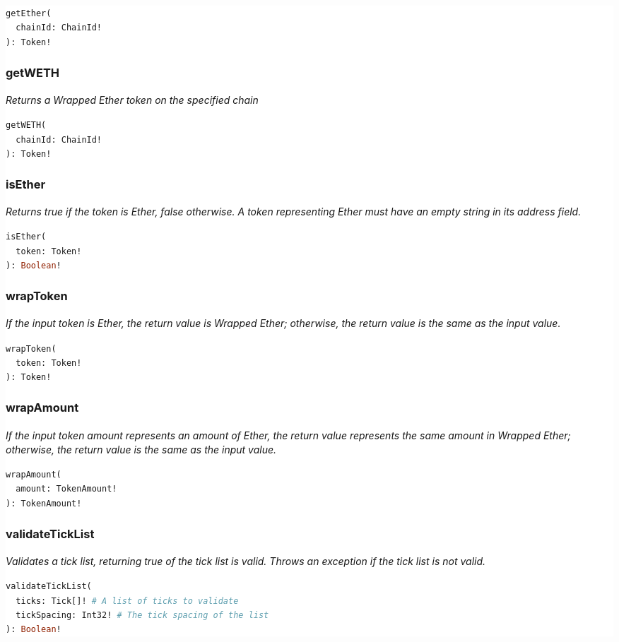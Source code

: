 ```graphql
getEther(
  chainId: ChainId! 
): Token!
```

### getWETH

_Returns a Wrapped Ether token on the specified chain_

```graphql
getWETH(
  chainId: ChainId! 
): Token!
```

### isEther

_Returns true if the token is Ether, false otherwise. A token representing Ether must have an empty string in its address field._

```graphql
isEther(
  token: Token! 
): Boolean!
```

### wrapToken

_If the input token is Ether, the return value is Wrapped Ether; otherwise, the return value is the same as the input value._

```graphql
wrapToken(
  token: Token! 
): Token!
```

### wrapAmount

_If the input token amount represents an amount of Ether, the return value represents the same amount in Wrapped Ether; otherwise, the return value is the same as the input value._

```graphql
wrapAmount(
  amount: TokenAmount! 
): TokenAmount!
```

### validateTickList

_Validates a tick list, returning true of the tick list is valid. Throws an exception if the tick list is not valid._

```graphql
validateTickList(
  ticks: Tick[]! # A list of ticks to validate
  tickSpacing: Int32! # The tick spacing of the list
): Boolean!
```
